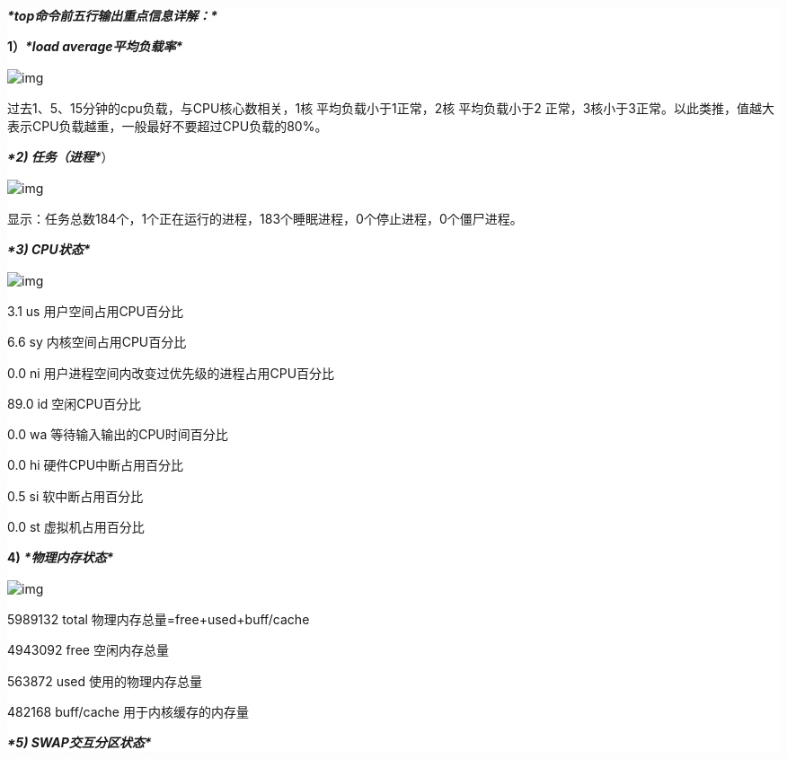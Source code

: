 ***\*top命令前五行输出重点信息详解：\****

 

**1）*****\*load average平均负载率\****

![img](C:\Users\文超\OneDrive\桌面\云计算\imgs\cpu负载率.png) 

 

过去1、5、15分钟的cpu负载，与CPU核心数相关，1核 平均负载小于1正常，2核 平均负载小于2 正常，3核小于3正常。以此类推，值越大表示CPU负载越重，一般最好不要超过CPU负载的80%。

 

***\*2) 任务（进程\****）

![img](C:\Users\文超\OneDrive\桌面\云计算\imgs\进程信息.png) 

 

显示：任务总数184个，1个正在运行的进程，183个睡眠进程，0个停止进程，0个僵尸进程。

 

***\*3) CPU状态\****

![img](C:\Users\文超\OneDrive\桌面\云计算\imgs\cpu信息.png) 

 

3.1 	 us	用户空间占用CPU百分比

6.6 	 sy	内核空间占用CPU百分比

0.0 	 ni	用户进程空间内改变过优先级的进程占用CPU百分比

89.0 id	空闲CPU百分比

0.0  wa	等待输入输出的CPU时间百分比

0.0  hi	硬件CPU中断占用百分比

0.5  si	软中断占用百分比

0.0  st	虚拟机占用百分比	

**4)** ***\*物理内存状态\****

![img](C:\Users\文超\OneDrive\桌面\云计算\imgs\物理硬件信息.png) 

 

5989132 total			物理内存总量=free+used+buff/cache

4943092 free			空闲内存总量

563872 	 used			使用的物理内存总量

482168 	 buff/cache		用于内核缓存的内存量

 

 

 

***\*5) SWAP交互分区状态\****
